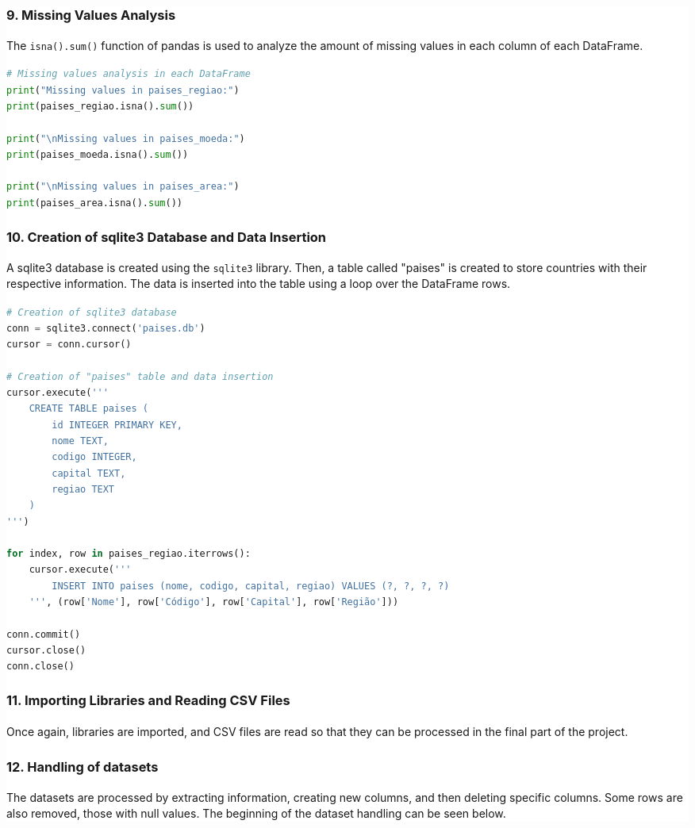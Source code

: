 ### 9. Missing Values Analysis
The `isna().sum()` function of pandas is used to analyze the amount of missing values in each column of each DataFrame.

```python
# Missing values analysis in each DataFrame
print("Missing values in paises_regiao:")
print(paises_regiao.isna().sum())

print("\nMissing values in paises_moeda:")
print(paises_moeda.isna().sum())

print("\nMissing values in paises_area:")
print(paises_area.isna().sum())
```

### 10. Creation of sqlite3 Database and Data Insertion
A sqlite3 database is created using the `sqlite3` library. Then, a table called "paises" is created to store countries with their respective information. The data is inserted into the table using a loop over the DataFrame rows.

```python
# Creation of sqlite3 database
conn = sqlite3.connect('paises.db')
cursor = conn.cursor()

# Creation of "paises" table and data insertion
cursor.execute('''
    CREATE TABLE paises (
        id INTEGER PRIMARY KEY,
        nome TEXT,
        codigo INTEGER,
        capital TEXT,
        regiao TEXT
    )
''')

for index, row in paises_regiao.iterrows():
    cursor.execute('''
        INSERT INTO paises (nome, codigo, capital, regiao) VALUES (?, ?, ?, ?)
    ''', (row['Nome'], row['Código'], row['Capital'], row['Região']))

conn.commit()
cursor.close()
conn.close()
```

### 11. Importing Libraries and Reading CSV Files
Once again, libraries are imported, and CSV files are read so that they can be processed in the final part of the project.

### 12. Handling of datasets
The datasets are processed by extracting information, creating new columns, and then deleting specific columns. Some rows are also removed, those with null values. The beginning of the dataset handling can be seen below.
